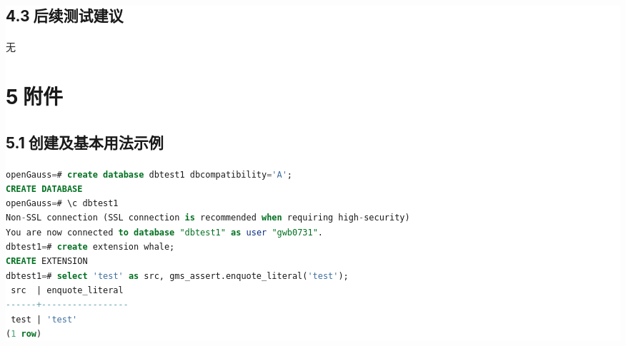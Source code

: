 
## 4.3  后续测试建议

无

# 5   附件

## 5.1 创建及基本用法示例

```sql
openGauss=# create database dbtest1 dbcompatibility='A';
CREATE DATABASE
openGauss=# \c dbtest1
Non-SSL connection (SSL connection is recommended when requiring high-security)
You are now connected to database "dbtest1" as user "gwb0731".
dbtest1=# create extension whale;
CREATE EXTENSION
dbtest1=# select 'test' as src, gms_assert.enquote_literal('test');
 src  | enquote_literal
------+-----------------
 test | 'test'
(1 row)
```